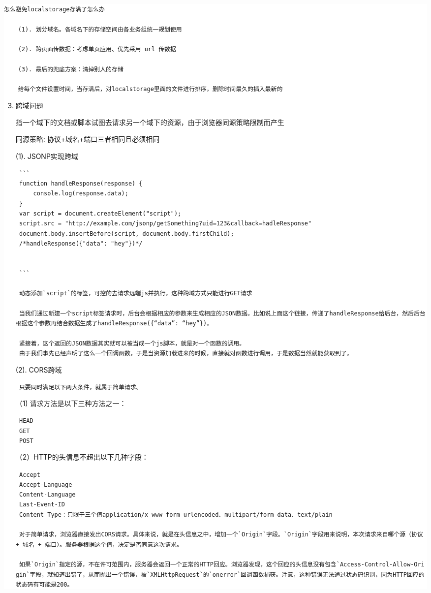     怎么避免localstorage存满了怎么办

        (1). 划分域名。各域名下的存储空间由各业务组统一规划使用

        (2). 跨页面传数据：考虑单页应用、优先采用 url 传数据

        (3). 最后的兜底方案：清掉别人的存储

        给每个文件设置时间，当存满后，对localstorage里面的文件进行排序，删除时间最久的插入最新的

3. 跨域问题

    指一个域下的文档或脚本试图去请求另一个域下的资源，由于浏览器同源策略限制而产生

    同源策略: 协议+域名+端口三者相同且必须相同

    (1). JSONP实现跨域

        ```
        function handleResponse(response) {
            console.log(response.data);
        }
        var script = document.createElement("script");
        script.src = "http://example.com/jsonp/getSomething?uid=123&callback=hadleResponse"
        document.body.insertBefore(script, document.body.firstChild);
        /*handleResponse({"data": "hey"})*/


        ```

        动态添加`script`的标签，可控的去请求远端js并执行，这种跨域方式只能进行GET请求

        当我们通过新建一个script标签请求时，后台会根据相应的参数来生成相应的JSON数据。比如说上面这个链接，传递了handleResponse给后台，然后后台根据这个参数再结合数据生成了handleResponse({“data”: “hey”})。

        紧接着，这个返回的JSON数据其实就可以被当成一个js脚本，就是对一个函数的调用。
        由于我们事先已经声明了这么一个回调函数，于是当资源加载进来的时候，直接就对函数进行调用，于是数据当然就能获取到了。

    (2). CORS跨域

        只要同时满足以下两大条件，就属于简单请求。

    （1) 请求方法是以下三种方法之一：

        HEAD
        GET
        POST

    （2）HTTP的头信息不超出以下几种字段：

        Accept
        Accept-Language
        Content-Language
        Last-Event-ID
        Content-Type：只限于三个值application/x-www-form-urlencoded、multipart/form-data、text/plain

        对于简单请求，浏览器直接发出CORS请求。具体来说，就是在头信息之中，增加一个`Origin`字段。`Origin`字段用来说明，本次请求来自哪个源（协议 + 域名 + 端口）。服务器根据这个值，决定是否同意这次请求。

        如果`Origin`指定的源，不在许可范围内，服务器会返回一个正常的HTTP回应。浏览器发现，这个回应的头信息没有包含`Access-Control-Allow-Origin`字段，就知道出错了，从而抛出一个错误，被`XMLHttpRequest`的`onerror`回调函数捕获。注意，这种错误无法通过状态码识别，因为HTTP回应的状态码有可能是200。
